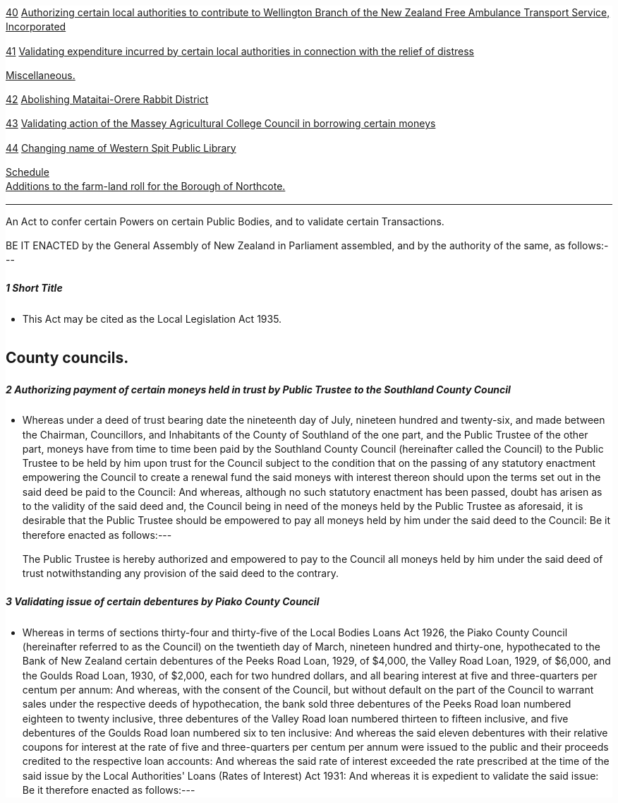 [40][48] [Authorizing certain local authorities to contribute to Wellington Branch of the New Zealand Free Ambulance Transport Service, Incorporated][48]

[41][49] [Validating expenditure incurred by certain local authorities in connection with the relief of distress][49]

[Miscellaneous.][50]

[42][51] [Abolishing Mataitai-Orere Rabbit District][51]

[43][52] [Validating action of the Massey Agricultural College Council in borrowing certain moneys][52]

[44][53] [Changing name of Western Spit Public Library][53]

[Schedule][54]  
[Additions to the farm-land roll for the Borough of Northcote.][54]

---

An Act to confer certain Powers on certain Public Bodies, and to validate certain Transactions.

BE IT ENACTED by the General Assembly of New Zealand in Parliament assembled, and by the authority of the same, as follows:---

##### 1 Short Title
    
*   This Act may be cited as the Local Legislation Act 1935\.

## County councils.

##### 2 Authorizing payment of certain moneys held in trust by Public Trustee to the Southland County Council
    
*   Whereas under a deed of trust bearing date the nineteenth day of July, nineteen hundred and twenty-six, and made between the Chairman, Councillors, and Inhabitants of the County of Southland of the one part, and the Public Trustee of the other part, moneys have from time to time been paid by the Southland County Council (hereinafter called the Council) to the Public Trustee to be held by him upon trust for the Council subject to the condition that on the passing of any statutory enactment empowering the Council to create a renewal fund the said moneys with interest thereon should upon the terms set out in the said deed be paid to the Council: And whereas, although no such statutory enactment has been passed, doubt has arisen as to the validity of the said deed and, the Council being in need of the moneys held by the Public Trustee as aforesaid, it is desirable that the Public Trustee should be empowered to pay all moneys held by him under the said deed to the Council: Be it therefore enacted as follows:---
    
    The Public Trustee is hereby authorized and empowered to pay to the Council all moneys held by him under the said deed of trust notwithstanding any provision of the said deed to the contrary.

##### 3 Validating issue of certain debentures by Piako County Council
    
*   Whereas in terms of sections thirty-four and thirty-five of the Local Bodies Loans Act 1926, the Piako County Council (hereinafter referred to as the Council) on the twentieth day of March, nineteen hundred and thirty-one, hypothecated to the Bank of New Zealand certain debentures of the Peeks Road Loan, 1929, of $4,000, the Valley Road Loan, 1929, of $6,000, and the Goulds Road Loan, 1930, of $2,000, each for two hundred dollars, and all bearing interest at five and three-quarters per centum per annum: And whereas, with the consent of the Council, but without default on the part of the Council to warrant sales under the respective deeds of hypothecation, the bank sold three debentures of the Peeks Road loan numbered eighteen to twenty inclusive, three debentures of the Valley Road loan numbered thirteen to fifteen inclusive, and five debentures of the Goulds Road loan numbered six to ten inclusive: And whereas the said eleven debentures with their relative coupons for interest at the rate of five and three-quarters per centum per annum were issued to the public and their proceeds credited to the respective loan accounts: And whereas the said rate of interest exceeded the rate prescribed at the time of the said issue by the Local Authorities' Loans (Rates of Interest) Act 1931: And whereas it is expedient to validate the said issue: Be it therefore enacted as follows:---
    

[0]: http://www.legislation.govt.nz/act/public/1935/0033/latest/whole.html#DLM218633
[1]: http://www.legislation.govt.nz/act/public/1935/0033/latest/whole.html#DLM218635
[2]: http://www.legislation.govt.nz/act/public/1935/0033/latest/whole.html#DLM218636
[3]: http://www.legislation.govt.nz/act/public/1935/0033/latest/whole.html#DLM218637
[4]: http://www.legislation.govt.nz/act/public/1935/0033/latest/whole.html#DLM218638
[5]: http://www.legislation.govt.nz/act/public/1935/0033/latest/whole.html#DLM218640
[6]: http://www.legislation.govt.nz/act/public/1935/0033/latest/whole.html#DLM218642
[7]: http://www.legislation.govt.nz/act/public/1935/0033/latest/whole.html#DLM218644
[8]: http://www.legislation.govt.nz/act/public/1935/0033/latest/whole.html#DLM218646
[9]: http://www.legislation.govt.nz/act/public/1935/0033/latest/whole.html#DLM218647
[10]: http://www.legislation.govt.nz/act/public/1935/0033/latest/whole.html#DLM218649
[11]: http://www.legislation.govt.nz/act/public/1935/0033/latest/whole.html#DLM218650
[12]: http://www.legislation.govt.nz/act/public/1935/0033/latest/whole.html#DLM218653
[13]: http://www.legislation.govt.nz/act/public/1935/0033/latest/whole.html#DLM218656
[14]: http://www.legislation.govt.nz/act/public/1935/0033/latest/whole.html#DLM218659
[15]: http://www.legislation.govt.nz/act/public/1935/0033/latest/whole.html#DLM218660
[16]: http://www.legislation.govt.nz/act/public/1935/0033/latest/whole.html#DLM218662
[17]: http://www.legislation.govt.nz/act/public/1935/0033/latest/whole.html#DLM218664
[18]: http://www.legislation.govt.nz/act/public/1935/0033/latest/whole.html#DLM218666
[19]: http://www.legislation.govt.nz/act/public/1935/0033/latest/whole.html#DLM218668
[20]: http://www.legislation.govt.nz/act/public/1935/0033/latest/whole.html#DLM218670
[21]: http://www.legislation.govt.nz/act/public/1935/0033/latest/whole.html#DLM218672
[22]: http://www.legislation.govt.nz/act/public/1935/0033/latest/whole.html#DLM218674
[23]: http://www.legislation.govt.nz/act/public/1935/0033/latest/whole.html#DLM218675
[24]: http://www.legislation.govt.nz/act/public/1935/0033/latest/whole.html#DLM218677
[25]: http://www.legislation.govt.nz/act/public/1935/0033/latest/whole.html#DLM218678
[26]: http://www.legislation.govt.nz/act/public/1935/0033/latest/whole.html#DLM218680
[27]: http://www.legislation.govt.nz/act/public/1935/0033/latest/whole.html#DLM218682
[28]: http://www.legislation.govt.nz/act/public/1935/0033/latest/whole.html#DLM218683
[29]: http://www.legislation.govt.nz/act/public/1935/0033/latest/whole.html#DLM218684
[30]: http://www.legislation.govt.nz/act/public/1935/0033/latest/whole.html#DLM218685
[31]: http://www.legislation.govt.nz/act/public/1935/0033/latest/whole.html#DLM218687
[32]: http://www.legislation.govt.nz/act/public/1935/0033/latest/whole.html#DLM218689
[33]: http://www.legislation.govt.nz/act/public/1935/0033/latest/whole.html#DLM218691
[34]: http://www.legislation.govt.nz/act/public/1935/0033/latest/whole.html#DLM218693
[35]: http://www.legislation.govt.nz/act/public/1935/0033/latest/whole.html#DLM218695
[36]: http://www.legislation.govt.nz/act/public/1935/0033/latest/whole.html#DLM218696
[37]: http://www.legislation.govt.nz/act/public/1935/0033/latest/whole.html#DLM218698
[38]: http://www.legislation.govt.nz/act/public/1935/0033/latest/whole.html#DLM218699
[39]: http://www.legislation.govt.nz/act/public/1935/0033/latest/whole.html#DLM219001
[40]: http://www.legislation.govt.nz/act/public/1935/0033/latest/whole.html#DLM219004
[41]: http://www.legislation.govt.nz/act/public/1935/0033/latest/whole.html#DLM219006
[42]: http://www.legislation.govt.nz/act/public/1935/0033/latest/whole.html#DLM219008
[43]: http://www.legislation.govt.nz/act/public/1935/0033/latest/whole.html#DLM219009
[44]: http://www.legislation.govt.nz/act/public/1935/0033/latest/whole.html#DLM219011
[45]: http://www.legislation.govt.nz/act/public/1935/0033/latest/whole.html#DLM219012
[46]: http://www.legislation.govt.nz/act/public/1935/0033/latest/whole.html#DLM219013
[47]: http://www.legislation.govt.nz/act/public/1935/0033/latest/whole.html#DLM219014
[48]: http://www.legislation.govt.nz/act/public/1935/0033/latest/whole.html#DLM219015
[49]: http://www.legislation.govt.nz/act/public/1935/0033/latest/whole.html#DLM219017
[50]: http://www.legislation.govt.nz/act/public/1935/0033/latest/whole.html#DLM219019
[51]: http://www.legislation.govt.nz/act/public/1935/0033/latest/whole.html#DLM219020
[52]: http://www.legislation.govt.nz/act/public/1935/0033/latest/whole.html#DLM219021
[53]: http://www.legislation.govt.nz/act/public/1935/0033/latest/whole.html#DLM219023
[54]: http://www.legislation.govt.nz/act/public/1935/0033/latest/whole.html#DLM219024
[55]: http://www.legislation.govt.nz/act/public/1935/0033/latest/link.aspx?id=DLM351265
[56]: http://www.legislation.govt.nz/act/public/1935/0033/latest/link.aspx?id=DLM207037
[57]: http://www.legislation.govt.nz/act/public/1935/0033/latest/link.aspx?id=DLM206344
[58]: http://www.legislation.govt.nz/act/public/1935/0033/latest/link.aspx?id=DLM45426
[59]: http://www.legislation.govt.nz/act/public/1935/0033/latest/link.aspx?id=DLM48604
[60]: http://www.legislation.govt.nz/act/public/1935/0033/latest/link.aspx?id=DLM133501
[61]: http://www.legislation.govt.nz/act/public/1935/0033/latest/link.aspx?id=DLM235138
[62]: http://www.legislation.govt.nz/act/public/1935/0033/latest/link.aspx?id=DLM168991